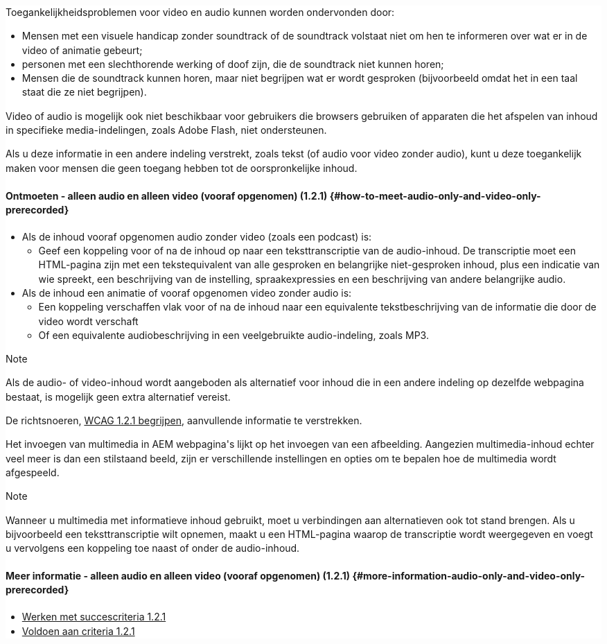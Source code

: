 Toegankelijkheidsproblemen voor video en audio kunnen worden ondervonden door:

* Mensen met een visuele handicap zonder soundtrack of de soundtrack volstaat niet om hen te informeren over wat er in de video of animatie gebeurt;
* personen met een slechthorende werking of doof zijn, die de soundtrack niet kunnen horen;
* Mensen die de soundtrack kunnen horen, maar niet begrijpen wat er wordt gesproken (bijvoorbeeld omdat het in een taal staat die ze niet begrijpen).

Video of audio is mogelijk ook niet beschikbaar voor gebruikers die browsers gebruiken of apparaten die het afspelen van inhoud in specifieke media-indelingen, zoals Adobe Flash, niet ondersteunen.

Als u deze informatie in een andere indeling verstrekt, zoals tekst (of audio voor video zonder audio), kunt u deze toegankelijk maken voor mensen die geen toegang hebben tot de oorspronkelijke inhoud.

#### Ontmoeten - alleen audio en alleen video (vooraf opgenomen) (1.2.1) {#how-to-meet-audio-only-and-video-only-prerecorded}

* Als de inhoud vooraf opgenomen audio zonder video (zoals een podcast) is:
   * Geef een koppeling voor of na de inhoud op naar een teksttranscriptie van de audio-inhoud. De transcriptie moet een HTML-pagina zijn met een tekstequivalent van alle gesproken en belangrijke niet-gesproken inhoud, plus een indicatie van wie spreekt, een beschrijving van de instelling, spraakexpressies en een beschrijving van andere belangrijke audio.
* Als de inhoud een animatie of vooraf opgenomen video zonder audio is:
   * Een koppeling verschaffen vlak voor of na de inhoud naar een equivalente tekstbeschrijving van de informatie die door de video wordt verschaft
   * Of een equivalente audiobeschrijving in een veelgebruikte audio-indeling, zoals MP3.

>[!NOTE]
>
>Als de audio- of video-inhoud wordt aangeboden als alternatief voor inhoud die in een andere indeling op dezelfde webpagina bestaat, is mogelijk geen extra alternatief vereist.
>
>De richtsnoeren, [WCAG 1.2.1 begrijpen](https://www.w3.org/WAI/WCAG21/Understanding/audio-only-and-video-only-prerecorded.html), aanvullende informatie te verstrekken.

Het invoegen van multimedia in AEM webpagina&#39;s lijkt op het invoegen van een afbeelding. Aangezien multimedia-inhoud echter veel meer is dan een stilstaand beeld, zijn er verschillende instellingen en opties om te bepalen hoe de multimedia wordt afgespeeld.

>[!NOTE]
>
>Wanneer u multimedia met informatieve inhoud gebruikt, moet u verbindingen aan alternatieven ook tot stand brengen. Als u bijvoorbeeld een teksttranscriptie wilt opnemen, maakt u een HTML-pagina waarop de transcriptie wordt weergegeven en voegt u vervolgens een koppeling toe naast of onder de audio-inhoud.

#### Meer informatie - alleen audio en alleen video (vooraf opgenomen) (1.2.1) {#more-information-audio-only-and-video-only-prerecorded}

* [Werken met succescriteria 1.2.1](https://www.w3.org/WAI/WCAG21/Understanding/audio-only-and-video-only-prerecorded.html)
* [Voldoen aan criteria 1.2.1](https://www.w3.org/WAI/WCAG21/quickref/#audio-only-and-video-only-prerecorded)
